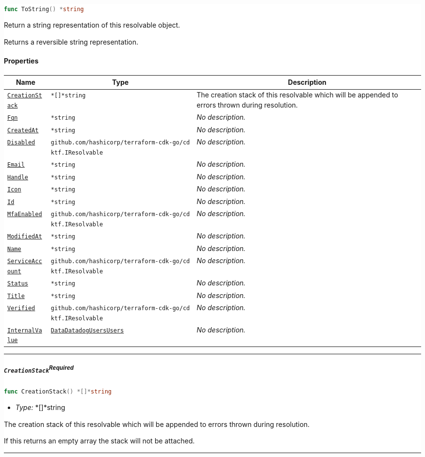 ```go
func ToString() *string
```

Return a string representation of this resolvable object.

Returns a reversible string representation.


#### Properties <a name="Properties" id="Properties"></a>

| **Name** | **Type** | **Description** |
| --- | --- | --- |
| <code><a href="#@cdktf/provider-datadog.dataDatadogUsers.DataDatadogUsersUsersOutputReference.property.creationStack">CreationStack</a></code> | <code>*[]*string</code> | The creation stack of this resolvable which will be appended to errors thrown during resolution. |
| <code><a href="#@cdktf/provider-datadog.dataDatadogUsers.DataDatadogUsersUsersOutputReference.property.fqn">Fqn</a></code> | <code>*string</code> | *No description.* |
| <code><a href="#@cdktf/provider-datadog.dataDatadogUsers.DataDatadogUsersUsersOutputReference.property.createdAt">CreatedAt</a></code> | <code>*string</code> | *No description.* |
| <code><a href="#@cdktf/provider-datadog.dataDatadogUsers.DataDatadogUsersUsersOutputReference.property.disabled">Disabled</a></code> | <code>github.com/hashicorp/terraform-cdk-go/cdktf.IResolvable</code> | *No description.* |
| <code><a href="#@cdktf/provider-datadog.dataDatadogUsers.DataDatadogUsersUsersOutputReference.property.email">Email</a></code> | <code>*string</code> | *No description.* |
| <code><a href="#@cdktf/provider-datadog.dataDatadogUsers.DataDatadogUsersUsersOutputReference.property.handle">Handle</a></code> | <code>*string</code> | *No description.* |
| <code><a href="#@cdktf/provider-datadog.dataDatadogUsers.DataDatadogUsersUsersOutputReference.property.icon">Icon</a></code> | <code>*string</code> | *No description.* |
| <code><a href="#@cdktf/provider-datadog.dataDatadogUsers.DataDatadogUsersUsersOutputReference.property.id">Id</a></code> | <code>*string</code> | *No description.* |
| <code><a href="#@cdktf/provider-datadog.dataDatadogUsers.DataDatadogUsersUsersOutputReference.property.mfaEnabled">MfaEnabled</a></code> | <code>github.com/hashicorp/terraform-cdk-go/cdktf.IResolvable</code> | *No description.* |
| <code><a href="#@cdktf/provider-datadog.dataDatadogUsers.DataDatadogUsersUsersOutputReference.property.modifiedAt">ModifiedAt</a></code> | <code>*string</code> | *No description.* |
| <code><a href="#@cdktf/provider-datadog.dataDatadogUsers.DataDatadogUsersUsersOutputReference.property.name">Name</a></code> | <code>*string</code> | *No description.* |
| <code><a href="#@cdktf/provider-datadog.dataDatadogUsers.DataDatadogUsersUsersOutputReference.property.serviceAccount">ServiceAccount</a></code> | <code>github.com/hashicorp/terraform-cdk-go/cdktf.IResolvable</code> | *No description.* |
| <code><a href="#@cdktf/provider-datadog.dataDatadogUsers.DataDatadogUsersUsersOutputReference.property.status">Status</a></code> | <code>*string</code> | *No description.* |
| <code><a href="#@cdktf/provider-datadog.dataDatadogUsers.DataDatadogUsersUsersOutputReference.property.title">Title</a></code> | <code>*string</code> | *No description.* |
| <code><a href="#@cdktf/provider-datadog.dataDatadogUsers.DataDatadogUsersUsersOutputReference.property.verified">Verified</a></code> | <code>github.com/hashicorp/terraform-cdk-go/cdktf.IResolvable</code> | *No description.* |
| <code><a href="#@cdktf/provider-datadog.dataDatadogUsers.DataDatadogUsersUsersOutputReference.property.internalValue">InternalValue</a></code> | <code><a href="#@cdktf/provider-datadog.dataDatadogUsers.DataDatadogUsersUsers">DataDatadogUsersUsers</a></code> | *No description.* |

---

##### `CreationStack`<sup>Required</sup> <a name="CreationStack" id="@cdktf/provider-datadog.dataDatadogUsers.DataDatadogUsersUsersOutputReference.property.creationStack"></a>

```go
func CreationStack() *[]*string
```

- *Type:* *[]*string

The creation stack of this resolvable which will be appended to errors thrown during resolution.

If this returns an empty array the stack will not be attached.

---